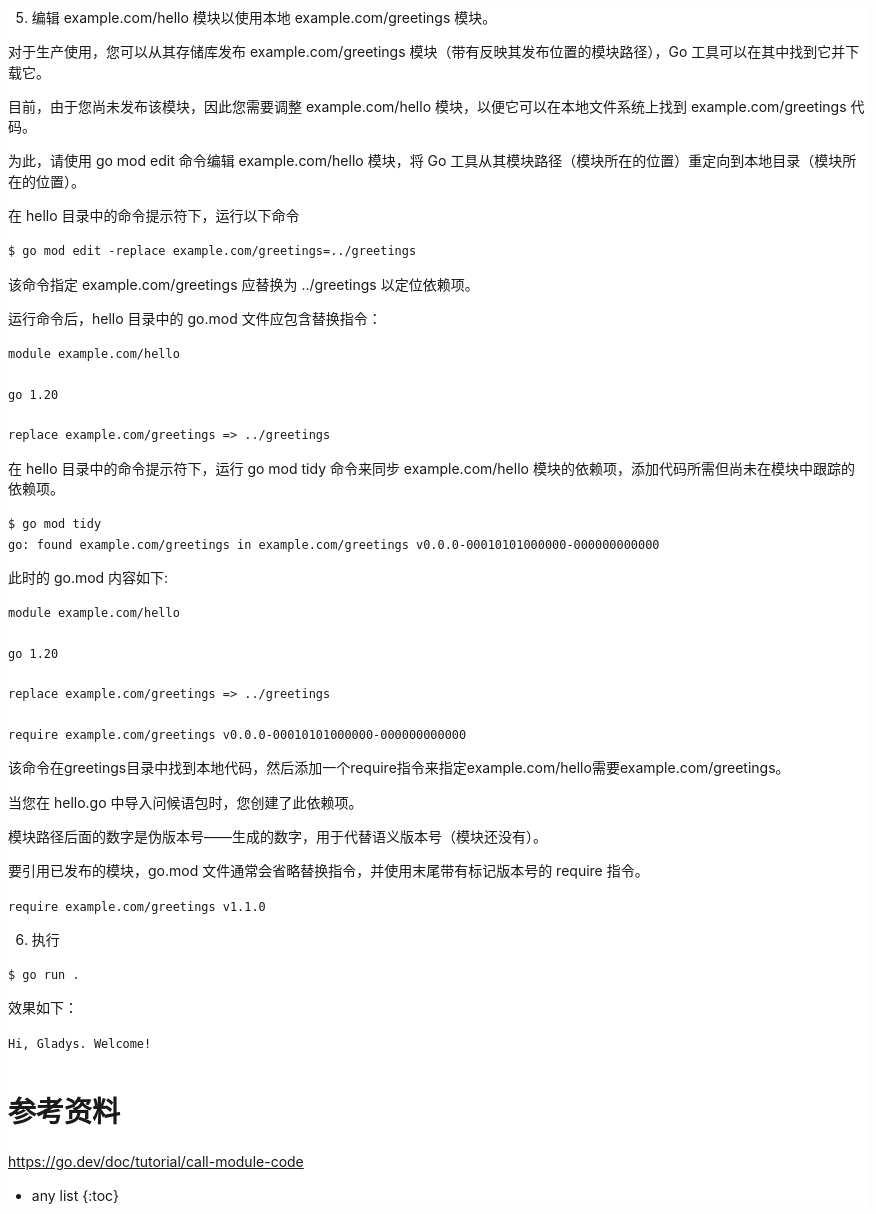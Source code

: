 5) 编辑 example.com/hello 模块以使用本地 example.com/greetings 模块。

对于生产使用，您可以从其存储库发布 example.com/greetings 模块（带有反映其发布位置的模块路径），Go 工具可以在其中找到它并下载它。 

目前，由于您尚未发布该模块，因此您需要调整 example.com/hello 模块，以便它可以在本地文件系统上找到 example.com/greetings 代码。

为此，请使用 go mod edit 命令编辑 example.com/hello 模块，将 Go 工具从其模块路径（模块所在的位置）重定向到本地目录（模块所在的位置）。

在 hello 目录中的命令提示符下，运行以下命令

```
$ go mod edit -replace example.com/greetings=../greetings
```

该命令指定 example.com/greetings 应替换为 ../greetings 以定位依赖项。 

运行命令后，hello 目录中的 go.mod 文件应包含替换指令：

```
module example.com/hello

go 1.20

replace example.com/greetings => ../greetings
```

在 hello 目录中的命令提示符下，运行 go mod tidy 命令来同步 example.com/hello 模块的依赖项，添加代码所需但尚未在模块中跟踪的依赖项。

```
$ go mod tidy
go: found example.com/greetings in example.com/greetings v0.0.0-00010101000000-000000000000
```

此时的 go.mod 内容如下:

```
module example.com/hello

go 1.20

replace example.com/greetings => ../greetings

require example.com/greetings v0.0.0-00010101000000-000000000000
```

该命令在greetings目录中找到本地代码，然后添加一个require指令来指定example.com/hello需要example.com/greetings。 

当您在 hello.go 中导入问候语包时，您创建了此依赖项。

模块路径后面的数字是伪版本号——生成的数字，用于代替语义版本号（模块还没有）。

要引用已发布的模块，go.mod 文件通常会省略替换指令，并使用末尾带有标记版本号的 require 指令。

```
require example.com/greetings v1.1.0
```

6) 执行

```
$ go run .
```

效果如下：

```
Hi, Gladys. Welcome!
```

# 参考资料

https://go.dev/doc/tutorial/call-module-code

* any list
{:toc}